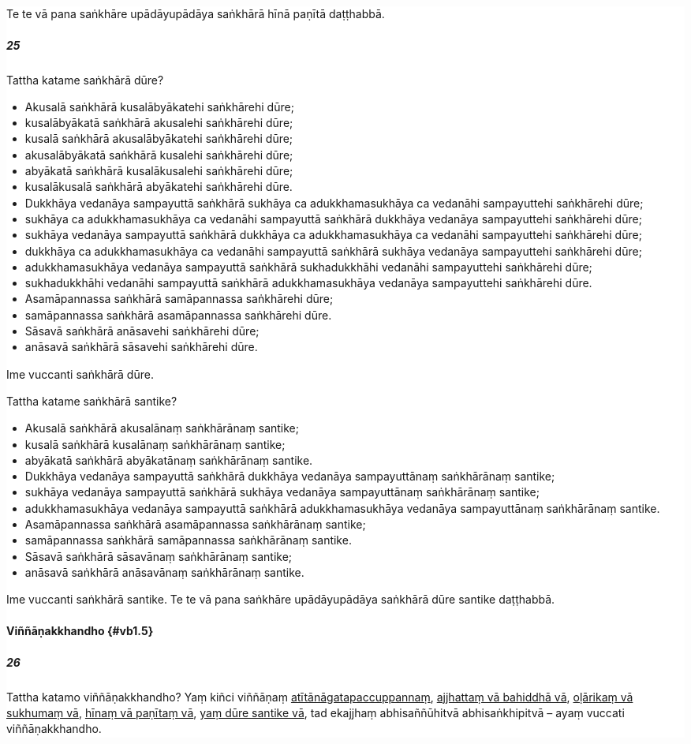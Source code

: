 Te te vā pana saṅkhāre upādāyupādāya saṅkhārā hīnā paṇītā daṭṭhabbā.

##### 25

Tattha katame saṅkhārā dūre?

- Akusalā saṅkhārā kusalābyākatehi saṅkhārehi dūre;
- kusalābyākatā saṅkhārā akusalehi saṅkhārehi dūre;
- kusalā saṅkhārā akusalābyākatehi saṅkhārehi dūre;
- akusalābyākatā saṅkhārā kusalehi saṅkhārehi dūre;
- abyākatā saṅkhārā kusalākusalehi saṅkhārehi dūre;
- kusalākusalā saṅkhārā abyākatehi saṅkhārehi dūre.
- Dukkhāya vedanāya sampayuttā saṅkhārā sukhāya ca adukkhamasukhāya ca vedanāhi sampayuttehi saṅkhārehi dūre;
- sukhāya ca adukkhamasukhāya ca vedanāhi sampayuttā saṅkhārā dukkhāya vedanāya sampayuttehi saṅkhārehi dūre;
- sukhāya vedanāya sampayuttā saṅkhārā dukkhāya ca adukkhamasukhāya ca vedanāhi sampayuttehi saṅkhārehi dūre;
- dukkhāya ca adukkhamasukhāya ca vedanāhi sampayuttā saṅkhārā sukhāya vedanāya sampayuttehi saṅkhārehi dūre;
- adukkhamasukhāya vedanāya sampayuttā saṅkhārā sukhadukkhāhi vedanāhi sampayuttehi saṅkhārehi dūre;
- sukhadukkhāhi vedanāhi sampayuttā saṅkhārā adukkhamasukhāya vedanāya sampayuttehi saṅkhārehi dūre.
- Asamāpannassa saṅkhārā samāpannassa saṅkhārehi dūre;
- samāpannassa saṅkhārā asamāpannassa saṅkhārehi dūre.
- Sāsavā saṅkhārā anāsavehi saṅkhārehi dūre;
- anāsavā saṅkhārā sāsavehi saṅkhārehi dūre.

Ime vuccanti saṅkhārā dūre.

Tattha katame saṅkhārā santike?

- Akusalā saṅkhārā akusalānaṃ saṅkhārānaṃ santike;
- kusalā saṅkhārā kusalānaṃ saṅkhārānaṃ santike;
- abyākatā saṅkhārā abyākatānaṃ saṅkhārānaṃ santike.
- Dukkhāya vedanāya sampayuttā saṅkhārā dukkhāya vedanāya sampayuttānaṃ saṅkhārānaṃ santike;
- sukhāya vedanāya sampayuttā saṅkhārā sukhāya vedanāya sampayuttānaṃ saṅkhārānaṃ santike;
- adukkhamasukhāya vedanāya sampayuttā saṅkhārā adukkhamasukhāya vedanāya sampayuttānaṃ saṅkhārānaṃ santike.
- Asamāpannassa saṅkhārā asamāpannassa saṅkhārānaṃ santike;
- samāpannassa saṅkhārā samāpannassa saṅkhārānaṃ santike.
- Sāsavā saṅkhārā sāsavānaṃ saṅkhārānaṃ santike;
- anāsavā saṅkhārā anāsavānaṃ saṅkhārānaṃ santike.

Ime vuccanti saṅkhārā santike. Te te vā pana saṅkhāre upādāyupādāya saṅkhārā dūre santike daṭṭhabbā.

#### Viññāṇakkhandho {#vb1.5}

##### 26

Tattha katamo viññāṇakkhandho? Yaṃ kiñci viññāṇaṃ [atītānāgatapaccuppannaṃ](#27), [ajjhattaṃ vā bahiddhā vā](#28), [oḷārikaṃ vā sukhumaṃ vā](#29), [hīnaṃ vā paṇītaṃ vā](#30), [yaṃ dūre santike vā](#31), tad ekajjhaṃ abhisaññūhitvā abhisaṅkhipitvā – ayaṃ vuccati viññāṇakkhandho.
